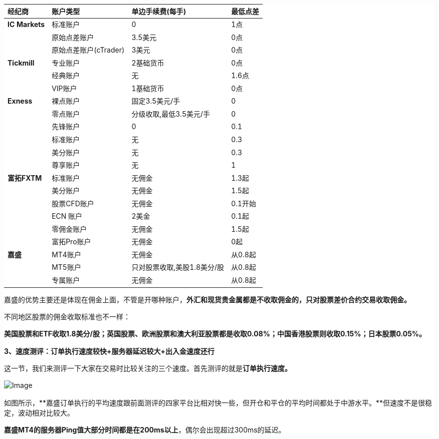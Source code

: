 | **经纪商** | **账户类型** | **单边手续费(每手)** | **最低点差** |
| :--- | :--- | :--- | :--- |
| **IC Markets** | 标准账户 | 0 | 1点 |
|  | 原始点差账户 | 3.5美元 | 0点 |
|  | 原始点差账户(cTrader) | 3美元 | 0点 |
| **Tickmill** | 专业账户 | 2基础货币 | 0点 |
|  | 经典账户 | 无 | 1.6点 |
|  | VIP账户 | 1基础货币 | 0点 |
| **Exness** | 裸点账户 | 固定3.5美元/手 | 0 |
|  | 零点账户 | 分级收取,最低3.5美元/手 | 0 |
|  | 先锋账户 | 0 | 0.1 |
|  | 标准账户 | 无 | 0.3 |
|  | 美分账户 | 无 | 0.3 |
|  | 尊享账户 | 无 | 1 |
| **富拓FXTM** | 标准账户 | 无佣金 | 1.3起 |
|  | 美分账户 | 无佣金 | 1.5起 |
|  | 股票CFD账户 | 无佣金 | 0.1开始 |
|  | ECN 账户  | 2美金 | 0.1起 |
|  | 零佣金账户 | 无佣金 | 1.5起 |
|  | 富拓Pro账户 | 无佣金 | 0起 |
| **嘉盛** | MT4账户 | 无佣金 | 从0.8起 |
|  | MT5账户 | 只对股票收取,美股1.8美分/股 | 从0.8起 |
|  | 专属账户 | 无佣金 | 从0.8起 |

嘉盛的优势主要还是体现在佣金上面，不管是开哪种账户，**外汇和现货贵金属都是不收取佣金的，只对股票差价合约交易收取佣金。**

不同地区股票的佣金收取标准也不一样：

**美国股票和ETF收取1.8美分/股；英国股票、欧洲股票和澳大利亚股票都是收取0.08%；中国香港股票则收取0.15%；日本股票0.05%。**

**3、速度测评：订单执行速度较快+服务器延迟较大+出入金速度还行**

这一节，我们来测评一下大家在交易时比较关注的三个速度。首先测评的就是**订单执行速度。**

![Image](https://fastly.jsdelivr.net/gh/jarlin8/img@main/imgHD/1624622777671-订单执行速度.png)

如图所示，**嘉盛订单执行的平均速度跟前面测评的四家平台比相对快一些，但开仓和平仓的平均时间都处于中游水平。**但速度不是很稳定，波动相对比较大。

**嘉盛MT4的服务器Ping值大部分时间都是在200ms以上**，偶尔会出现超过300ms的延迟。
